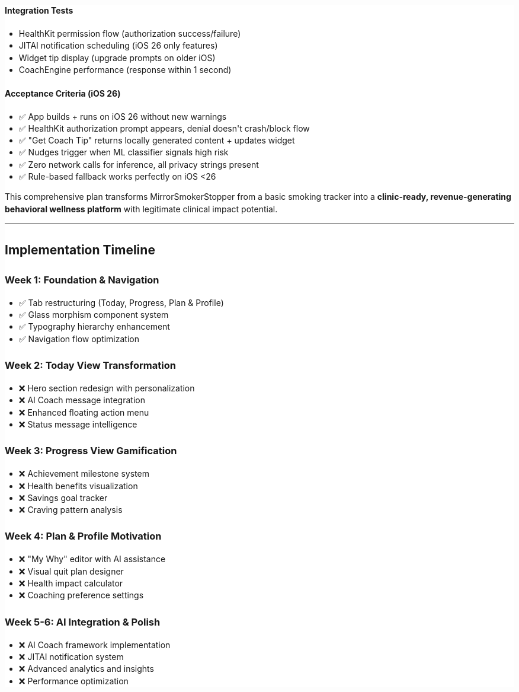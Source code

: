 #### **Integration Tests**
- HealthKit permission flow (authorization success/failure)
- JITAI notification scheduling (iOS 26 only features)
- Widget tip display (upgrade prompts on older iOS)
- CoachEngine performance (response within 1 second)

#### **Acceptance Criteria (iOS 26)**
- ✅ App builds + runs on iOS 26 without new warnings
- ✅ HealthKit authorization prompt appears, denial doesn't crash/block flow
- ✅ "Get Coach Tip" returns locally generated content + updates widget
- ✅ Nudges trigger when ML classifier signals high risk
- ✅ Zero network calls for inference, all privacy strings present
- ✅ Rule-based fallback works perfectly on iOS <26

This comprehensive plan transforms MirrorSmokerStopper from a basic smoking tracker into a **clinic-ready, revenue-generating behavioral wellness platform** with legitimate clinical impact potential.

---

## Implementation Timeline

### **Week 1: Foundation & Navigation**
- ✅ Tab restructuring (Today, Progress, Plan & Profile)
- ✅ Glass morphism component system
- ✅ Typography hierarchy enhancement
- ✅ Navigation flow optimization

### **Week 2: Today View Transformation**
- ❌ Hero section redesign with personalization
- ❌ AI Coach message integration
- ❌ Enhanced floating action menu
- ❌ Status message intelligence

### **Week 3: Progress View Gamification**
- ❌ Achievement milestone system
- ❌ Health benefits visualization
- ❌ Savings goal tracker
- ❌ Craving pattern analysis

### **Week 4: Plan & Profile Motivation**
- ❌ "My Why" editor with AI assistance
- ❌ Visual quit plan designer
- ❌ Health impact calculator
- ❌ Coaching preference settings

### **Week 5-6: AI Integration & Polish**
- ❌ AI Coach framework implementation
- ❌ JITAI notification system
- ❌ Advanced analytics and insights
- ❌ Performance optimization
